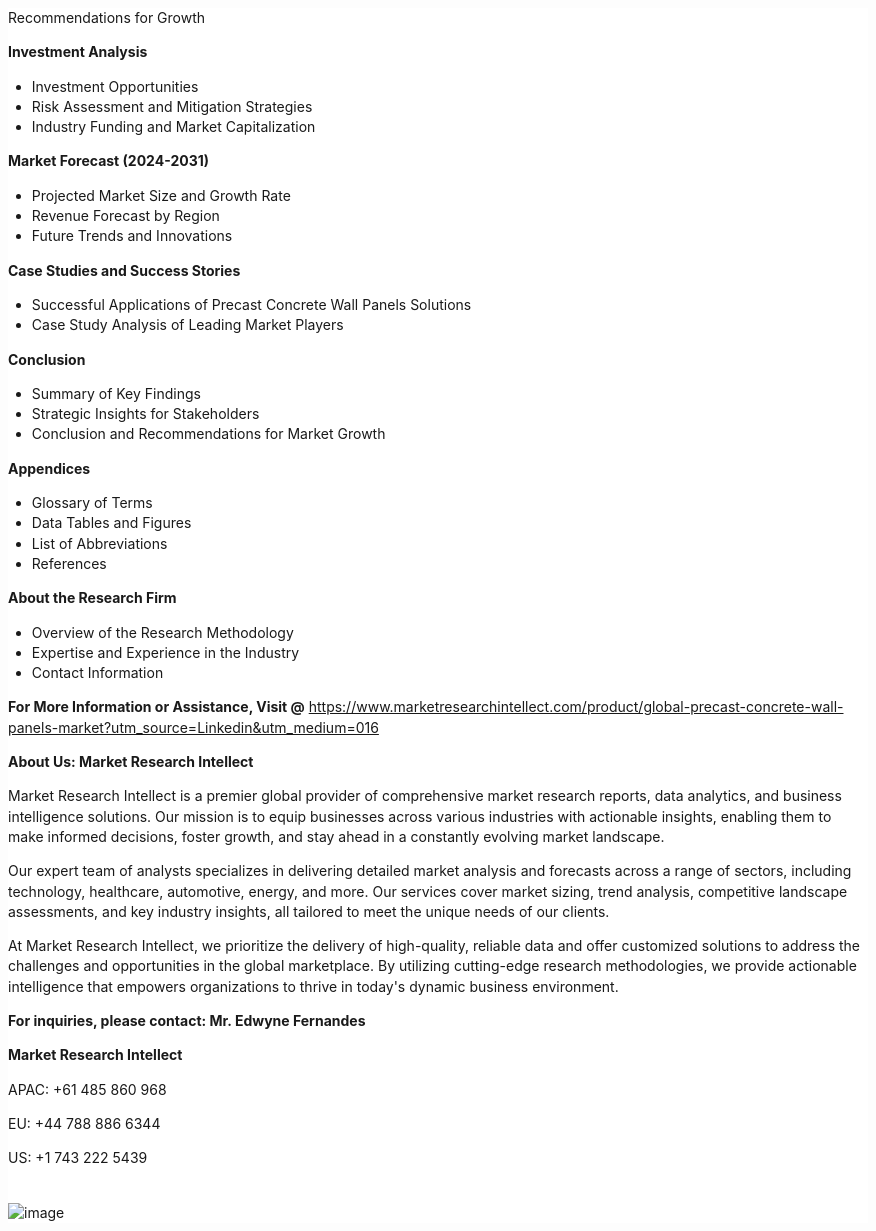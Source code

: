 Recommendations for Growth</li></ul><p><strong>Investment Analysis</strong></p><ul><li>Investment Opportunities</li><li>Risk Assessment and Mitigation Strategies</li><li>Industry Funding and Market Capitalization</li></ul><p><strong>Market Forecast (2024-2031)</strong></p><ul><li>Projected Market Size and Growth Rate</li><li>Revenue Forecast by Region</li><li>Future Trends and Innovations</li></ul><p><strong>Case Studies and Success Stories</strong></p><ul><li>Successful Applications of Precast Concrete Wall Panels Solutions</li><li>Case Study Analysis of Leading Market Players</li></ul><p><strong>Conclusion</strong></p><ul><li>Summary of Key Findings</li><li>Strategic Insights for Stakeholders</li><li>Conclusion and Recommendations for Market Growth</li></ul><p><strong>Appendices</strong></p><ul><li>Glossary of Terms</li><li>Data Tables and Figures</li><li>List of Abbreviations</li><li>References</li></ul><p><strong>About the Research Firm</strong></p><ul><li>Overview of the Research Methodology</li><li>Expertise and Experience in the Industry</li><li>Contact Information</li></ul></div><div class="article-main__content" data-test-id="publishing-text-block"><p><span class="font-[700]"><strong>For More Information or Assistance, Visit @</strong>&nbsp;<a href="https://www.marketresearchintellect.com/product/global-precast-concrete-wall-panels-market?utm_source=Linkedin&utm_medium=016">https://www.marketresearchintellect.com/product/global-precast-concrete-wall-panels-market?utm_source=Linkedin&utm_medium=016</a></span></p><p><strong>About Us: Market Research Intellect</strong></p><p>Market Research Intellect is a premier global provider of comprehensive market research reports, data analytics, and business intelligence solutions. Our mission is to equip businesses across various industries with actionable insights, enabling them to make informed decisions, foster growth, and stay ahead in a constantly evolving market landscape.</p><p>Our expert team of analysts specializes in delivering detailed market analysis and forecasts across a range of sectors, including technology, healthcare, automotive, energy, and more. Our services cover market sizing, trend analysis, competitive landscape assessments, and key industry insights, all tailored to meet the unique needs of our clients.</p><p>At Market Research Intellect, we prioritize the delivery of high-quality, reliable data and offer customized solutions to address the challenges and opportunities in the global marketplace. By utilizing cutting-edge research methodologies, we provide actionable intelligence that empowers organizations to thrive in today's dynamic business environment.</p><p><strong>For inquiries, please contact: Mr. Edwyne Fernandes</strong></p><p><strong>Market Research Intellect</strong></p><p>APAC: +61 485 860 968</p><p>EU: +44 788 886 6344</p><p>US: +1 743 222 5439</p></div><div class="article-main__content" data-test-id="publishing-text-block">&nbsp;</div>
![image](https://github.com/user-attachments/assets/aa7d1ad2-e363-4344-af44-90fce926d662)

